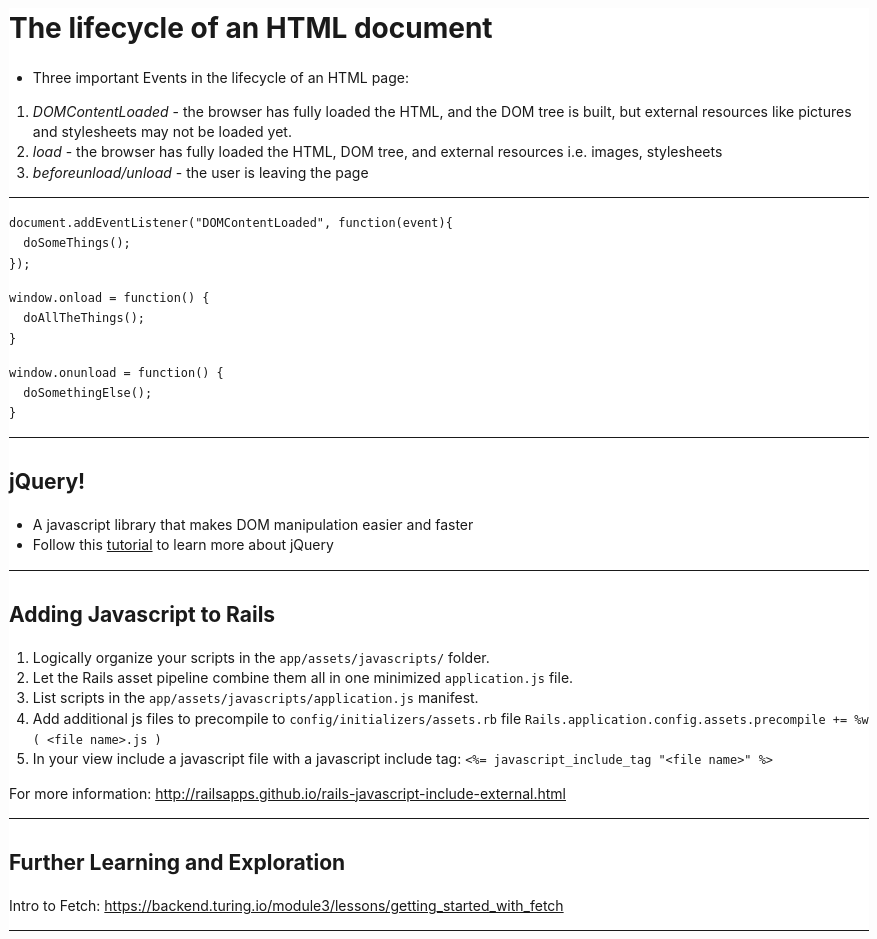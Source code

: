 
# The lifecycle of an HTML document

- Three important Events in the lifecycle of an HTML page:
1. *DOMContentLoaded* - the browser has fully loaded the HTML, and the DOM tree is built, but external resources like pictures <img> and stylesheets may not be loaded yet.
2. *load* - the browser has fully loaded the HTML, DOM tree, and external resources i.e. images, stylesheets
3. *beforeunload/unload* - the user is leaving the page

---

```
document.addEventListener("DOMContentLoaded", function(event){
  doSomeThings();
});
```

```
window.onload = function() {
  doAllTheThings();
}
```

```
window.onunload = function() {
  doSomethingElse();
}
```

---
## jQuery!

- A javascript library that makes DOM manipulation easier and faster
- Follow this [tutorial](https://backend.turing.io/module3/lessons/jquery_and_dom) to learn more about jQuery

---

## Adding Javascript to Rails

1. Logically organize your scripts in the `app/assets/javascripts/` folder.
3. Let the Rails asset pipeline combine them all in one minimized `application.js` file.
4. List scripts in the `app/assets/javascripts/application.js` manifest.
5. Add additional js files to precompile to `config/initializers/assets.rb` file
`Rails.application.config.assets.precompile += %w( <file name>.js )`
5. In your view include a javascript file with a javascript include tag:
`<%= javascript_include_tag "<file name>" %>`

For more information: http://railsapps.github.io/rails-javascript-include-external.html

---

## Further Learning and Exploration

Intro to Fetch:
https://backend.turing.io/module3/lessons/getting_started_with_fetch

---
